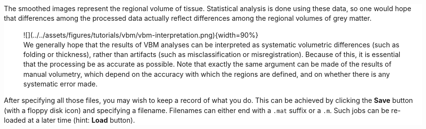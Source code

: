 The smoothed images represent the regional volume of tissue.
Statistical analysis is done using these data, so one would hope that differences among the processed data actually reflect differences among the regional volumes of grey matter.

<figure id="Fig:interpretation" markdown>
![](../../assets/figures/tutorials/vbm/vbm-interpretation.png){width=90%}
<figcaption> We generally hope that the results of VBM analyses can be interpreted as systematic volumetric differences (such as folding or thickness), rather than artifacts (such as misclassification or misregistration).  Because of this, it is essential that the processing be as accurate as possible. Note that exactly the same argument can be made of the results of manual volumetry, which depend on the accuracy with which the regions are defined, and on whether there is any systematic error made.  </figcaption>
</figure>


After specifying all those files, you may wish to keep a record of what you do.
This can be achieved by clicking the **Save** button (with a floppy disk icon) and specifying a filename.  Filenames can either end with a ``.mat`` suffix or a ``.m``.
Such jobs can be re-loaded at a later time (hint: **Load** button).
